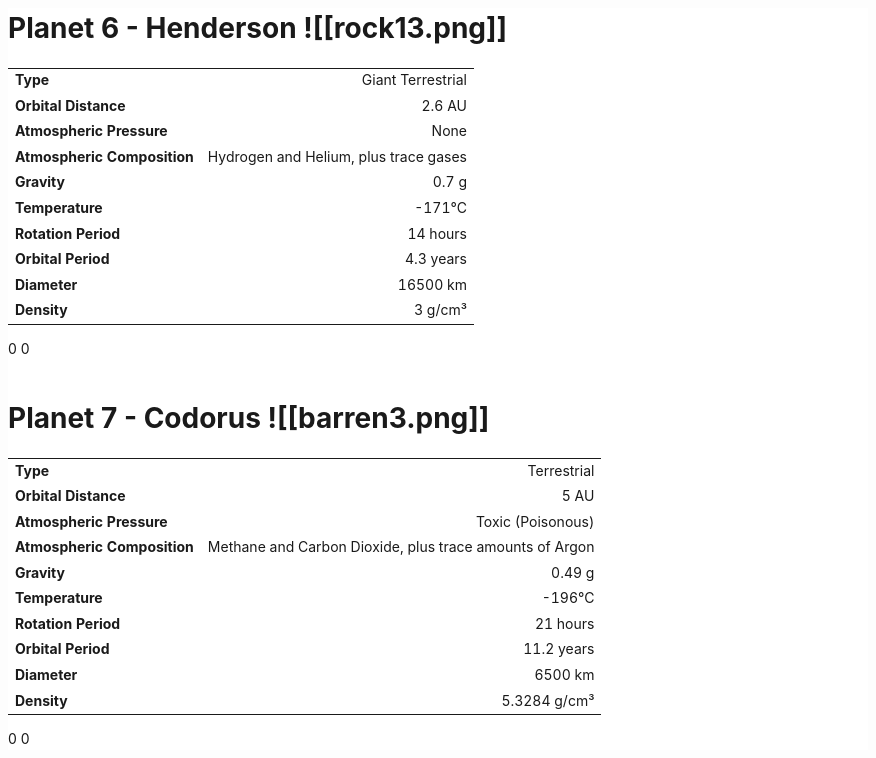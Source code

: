 
# Planet 6 - Henderson ![[rock13.png]]
|                             |                           |
| --------------------------- | -------------------------:|
| **Type**                    |             Giant Terrestrial |
| **Orbital Distance**        |   2.6 AU |
| **Atmospheric Pressure**    |       None |
| **Atmospheric Composition** |      Hydrogen and Helium, plus trace gases |
| **Gravity**                 |        0.7 g |
| **Temperature**             |    -171°C |
| **Rotation Period**         |  14 hours |
| **Orbital Period** | 4.3 years |
| **Diameter**                |      16500 km | 
| **Density**                 |    3 g/cm³ |



0
0



# Planet 7 - Codorus ![[barren3.png]]
|                             |                           |
| --------------------------- | -------------------------:|
| **Type**                    |             Terrestrial |
| **Orbital Distance**        |   5 AU |
| **Atmospheric Pressure**    |       Toxic (Poisonous) |
| **Atmospheric Composition** |      Methane and Carbon Dioxide, plus trace amounts of Argon |
| **Gravity**                 |        0.49 g |
| **Temperature**             |    -196°C |
| **Rotation Period**         |  21 hours |
| **Orbital Period** | 11.2 years |
| **Diameter**                |      6500 km | 
| **Density**                 |    5.3284 g/cm³ |



0
0
